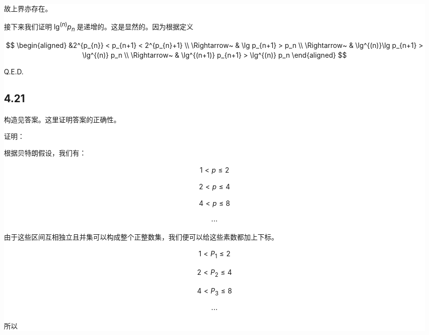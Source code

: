 故上界亦存在。

接下来我们证明 $\lg^{(n)}p_n$ 是递增的。这是显然的。因为根据定义

$$
	\begin{aligned}
		&2^{p_{n}} < p_{n+1} < 2^{p_{n}+1} \\
		\Rightarrow~ & \lg p_{n+1} > p_n \\
		\Rightarrow~ & \lg^{(n)}\lg p_{n+1} > \lg^{(n)} p_n \\
		\Rightarrow~ & \lg^{(n+1)} p_{n+1} > \lg^{(n)} p_n
	\end{aligned}
$$

Q.E.D.

## 4.21

构造见答案。这里证明答案的正确性。

证明：

根据贝特朗假设，我们有：

$$
	1 < p \leq 2
$$

$$
	2 < p \leq 4
$$

$$
	4 < p \leq 8
$$

$$
	\cdots
$$

由于这些区间互相独立且并集可以构成整个正整数集，我们便可以给这些素数都加上下标。

$$
	1 < P_1 \leq 2
$$

$$
	2 < P_2 \leq 4
$$

$$
	4 < P_3 \leq 8
$$

$$
	\cdots
$$

所以

